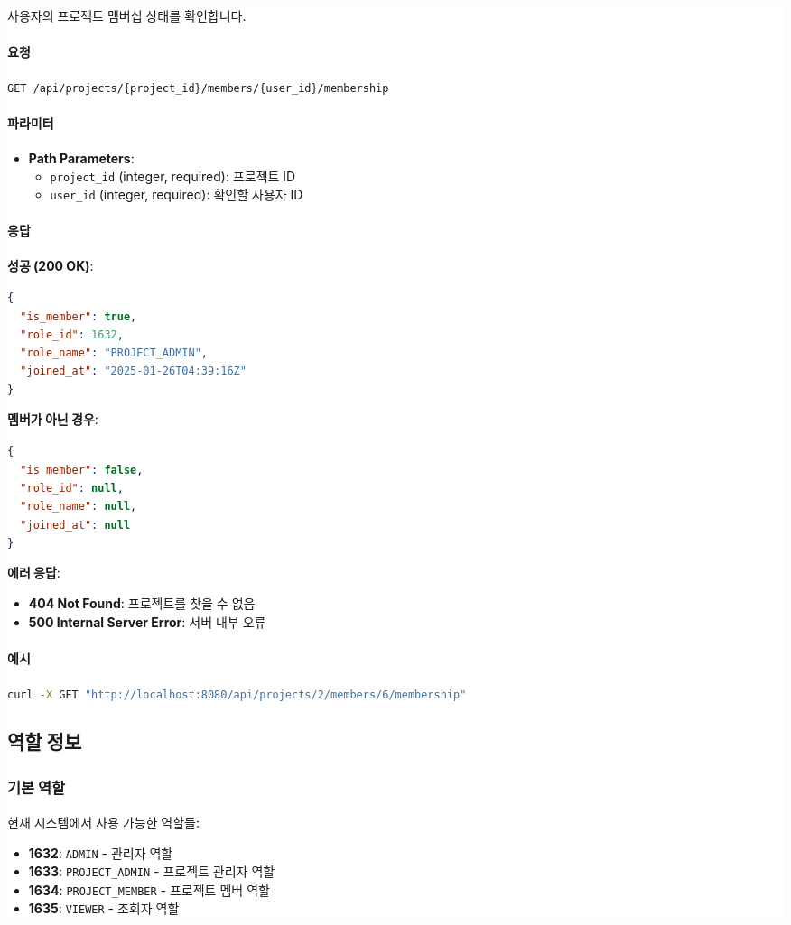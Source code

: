 사용자의 프로젝트 멤버십 상태를 확인합니다.

#### 요청

```http
GET /api/projects/{project_id}/members/{user_id}/membership
```

#### 파라미터

- **Path Parameters**:
  - `project_id` (integer, required): 프로젝트 ID
  - `user_id` (integer, required): 확인할 사용자 ID

#### 응답

**성공 (200 OK)**:
```json
{
  "is_member": true,
  "role_id": 1632,
  "role_name": "PROJECT_ADMIN",
  "joined_at": "2025-01-26T04:39:16Z"
}
```

**멤버가 아닌 경우**:
```json
{
  "is_member": false,
  "role_id": null,
  "role_name": null,
  "joined_at": null
}
```

**에러 응답**:
- **404 Not Found**: 프로젝트를 찾을 수 없음
- **500 Internal Server Error**: 서버 내부 오류

#### 예시

```bash
curl -X GET "http://localhost:8080/api/projects/2/members/6/membership"
```

## 역할 정보

### 기본 역할

현재 시스템에서 사용 가능한 역할들:

- **1632**: `ADMIN` - 관리자 역할
- **1633**: `PROJECT_ADMIN` - 프로젝트 관리자 역할
- **1634**: `PROJECT_MEMBER` - 프로젝트 멤버 역할
- **1635**: `VIEWER` - 조회자 역할
